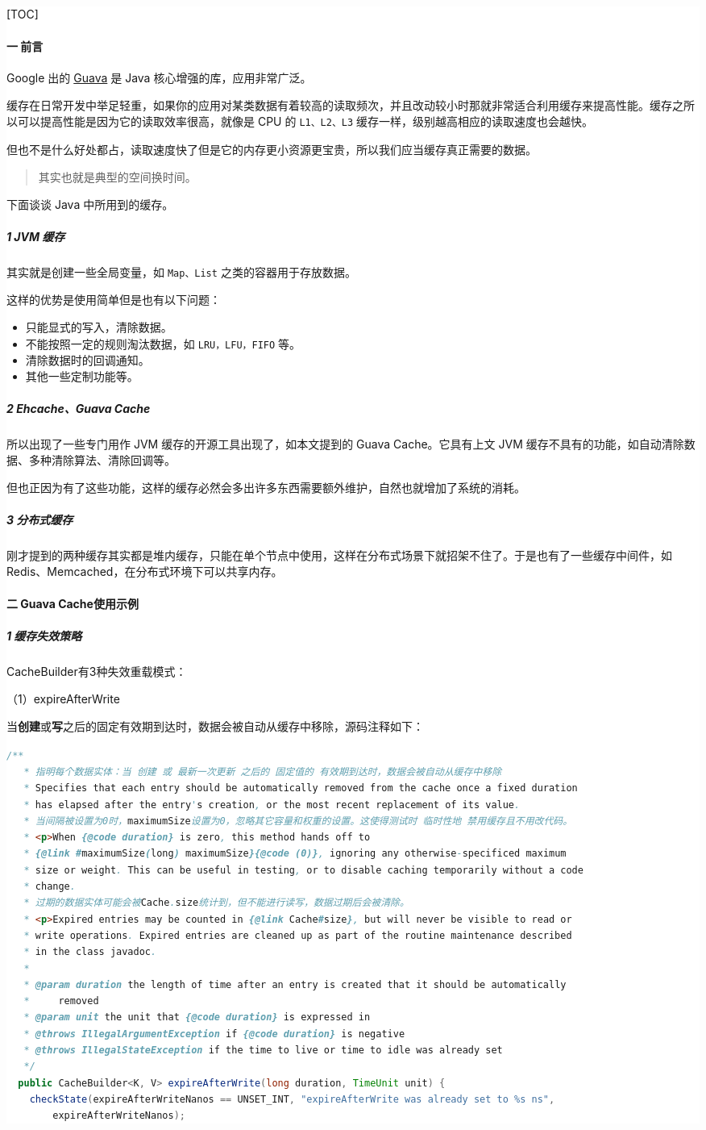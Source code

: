 [TOC]

#### 一  前言

Google 出的 [Guava](https://github.com/google/guava) 是 Java 核心增强的库，应用非常广泛。

缓存在日常开发中举足轻重，如果你的应用对某类数据有着较高的读取频次，并且改动较小时那就非常适合利用缓存来提高性能。缓存之所以可以提高性能是因为它的读取效率很高，就像是 CPU 的 `L1、L2、L3` 缓存一样，级别越高相应的读取速度也会越快。

但也不是什么好处都占，读取速度快了但是它的内存更小资源更宝贵，所以我们应当缓存真正需要的数据。

> 其实也就是典型的空间换时间。

下面谈谈 Java 中所用到的缓存。

##### 1  JVM 缓存

其实就是创建一些全局变量，如 `Map、List` 之类的容器用于存放数据。

这样的优势是使用简单但是也有以下问题：

- 只能显式的写入，清除数据。
- 不能按照一定的规则淘汰数据，如 `LRU，LFU，FIFO` 等。
- 清除数据时的回调通知。
- 其他一些定制功能等。

##### 2  Ehcache、Guava Cache

所以出现了一些专门用作 JVM 缓存的开源工具出现了，如本文提到的 Guava Cache。它具有上文 JVM 缓存不具有的功能，如自动清除数据、多种清除算法、清除回调等。

但也正因为有了这些功能，这样的缓存必然会多出许多东西需要额外维护，自然也就增加了系统的消耗。

##### 3  分布式缓存

刚才提到的两种缓存其实都是堆内缓存，只能在单个节点中使用，这样在分布式场景下就招架不住了。于是也有了一些缓存中间件，如 Redis、Memcached，在分布式环境下可以共享内存。

#### 二  Guava Cache使用示例

##### 1  缓存失效策略

CacheBuilder有3种失效重载模式：

（1）expireAfterWrite

当**创建**或**写**之后的固定有效期到达时，数据会被自动从缓存中移除，源码注释如下：

````java
/**
   * 指明每个数据实体：当 创建 或 最新一次更新 之后的 固定值的 有效期到达时，数据会被自动从缓存中移除
   * Specifies that each entry should be automatically removed from the cache once a fixed duration
   * has elapsed after the entry's creation, or the most recent replacement of its value.
   * 当间隔被设置为0时，maximumSize设置为0，忽略其它容量和权重的设置。这使得测试时 临时性地 禁用缓存且不用改代码。
   * <p>When {@code duration} is zero, this method hands off to
   * {@link #maximumSize(long) maximumSize}{@code (0)}, ignoring any otherwise-specificed maximum
   * size or weight. This can be useful in testing, or to disable caching temporarily without a code
   * change.
   * 过期的数据实体可能会被Cache.size统计到，但不能进行读写，数据过期后会被清除。
   * <p>Expired entries may be counted in {@link Cache#size}, but will never be visible to read or
   * write operations. Expired entries are cleaned up as part of the routine maintenance described
   * in the class javadoc.
   *
   * @param duration the length of time after an entry is created that it should be automatically
   *     removed
   * @param unit the unit that {@code duration} is expressed in
   * @throws IllegalArgumentException if {@code duration} is negative
   * @throws IllegalStateException if the time to live or time to idle was already set
   */
  public CacheBuilder<K, V> expireAfterWrite(long duration, TimeUnit unit) {
    checkState(expireAfterWriteNanos == UNSET_INT, "expireAfterWrite was already set to %s ns",
        expireAfterWriteNanos);
````